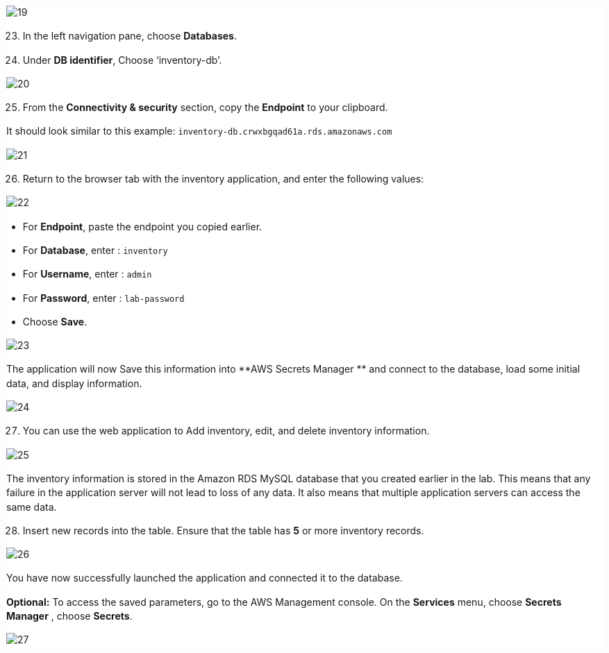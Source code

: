 ![19](https://github.com/dineshrajdhanapathyDD/Cloud/assets/52989362/a53988b6-6201-4bda-8d68-2425995d704f)
    
23.  In the left navigation pane, choose  **Databases**.
    
24.  Under  **DB identifier**, Choose ‘inventory-db’.

![20](https://github.com/dineshrajdhanapathyDD/Cloud/assets/52989362/1faa6b1e-2ea4-4ccc-80cb-39f5e92b432f)
    
25.  From the  **Connectivity & security**  section, copy the  **Endpoint**  to your clipboard.
    

It should look similar to this example:  `inventory-db.crwxbgqad61a.rds.amazonaws.com`

![21](https://github.com/dineshrajdhanapathyDD/Cloud/assets/52989362/02dcb89c-3e59-4822-9e39-64b099bce5c1)


26.  Return to the browser tab with the inventory application, and enter the following values:

![22](https://github.com/dineshrajdhanapathyDD/Cloud/assets/52989362/3ec3b1f1-a5fb-407b-8a64-bc04817cda48)

-   For  **Endpoint**, paste the endpoint you copied earlier.
-   For  **Database**, enter : `inventory`
    
-   For  **Username**, enter : `admin`
    
-   For  **Password**, enter : `lab-password`
    
-   Choose  **Save**.



![23](https://github.com/dineshrajdhanapathyDD/Cloud/assets/52989362/e5809d5a-8d4b-4619-9048-911d676338aa)

The application will now Save this information into **AWS Secrets Manager ** and connect to the database, load some initial data, and display information.

![24](https://github.com/dineshrajdhanapathyDD/Cloud/assets/52989362/9ebd9595-6041-48cd-848e-45b901021f8c)

27.  You can use the web application to  Add inventory,  edit, and  delete inventory information.

![25](https://github.com/dineshrajdhanapathyDD/Cloud/assets/52989362/1c045ff9-c01b-4a18-a618-8e39f9cb55ef)


The inventory information is stored in the Amazon RDS MySQL database that you created earlier in the lab. This means that any failure in the application server will not lead to loss of any data. It also means that multiple application servers can access the same data.

28.  Insert new records into the table. Ensure that the table has  **5**  or more inventory records.

![26](https://github.com/dineshrajdhanapathyDD/Cloud/assets/52989362/743280c1-4588-43cc-b439-79e7aa0351a2)


You have now successfully launched the application and connected it to the database.

**Optional:**  To access the saved parameters, go to the AWS Management console. On the  **Services** menu, choose  **Secrets Manager**  , choose  **Secrets**.

![27](https://github.com/dineshrajdhanapathyDD/Cloud/assets/52989362/72a2c691-b727-4dc0-8450-d9df150da081)
